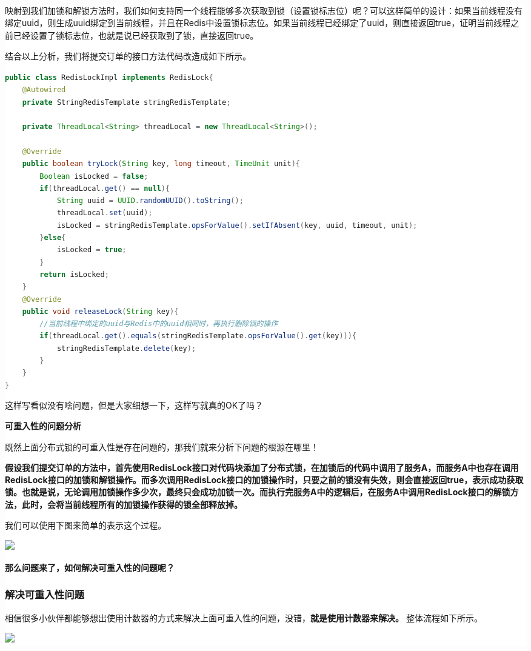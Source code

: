 映射到我们加锁和解锁方法时，我们如何支持同一个线程能够多次获取到锁（设置锁标志位）呢？可以这样简单的设计：如果当前线程没有绑定uuid，则生成uuid绑定到当前线程，并且在Redis中设置锁标志位。如果当前线程已经绑定了uuid，则直接返回true，证明当前线程之前已经设置了锁标志位，也就是说已经获取到了锁，直接返回true。

结合以上分析，我们将提交订单的接口方法代码改造成如下所示。

```java
public class RedisLockImpl implements RedisLock{
    @Autowired
    private StringRedisTemplate stringRedisTemplate;
    
    private ThreadLocal<String> threadLocal = new ThreadLocal<String>();
    
    @Override
    public boolean tryLock(String key, long timeout, TimeUnit unit){
        Boolean isLocked = false;
        if(threadLocal.get() == null){
            String uuid = UUID.randomUUID().toString();
        	threadLocal.set(uuid);
            isLocked = stringRedisTemplate.opsForValue().setIfAbsent(key, uuid, timeout, unit);
        }else{
            isLocked = true;   
        }
        return isLocked;
    }
    @Override
    public void releaseLock(String key){
        //当前线程中绑定的uuid与Redis中的uuid相同时，再执行删除锁的操作
        if(threadLocal.get().equals(stringRedisTemplate.opsForValue().get(key))){
         	stringRedisTemplate.delete(key);   
        }
    }
}
```

这样写看似没有啥问题，但是大家细想一下，这样写就真的OK了吗？

**可重入性的问题分析**

既然上面分布式锁的可重入性是存在问题的，那我们就来分析下问题的根源在哪里！

**假设我们提交订单的方法中，首先使用RedisLock接口对代码块添加了分布式锁，在加锁后的代码中调用了服务A，而服务A中也存在调用RedisLock接口的加锁和解锁操作。而多次调用RedisLock接口的加锁操作时，只要之前的锁没有失效，则会直接返回true，表示成功获取锁。也就是说，无论调用加锁操作多少次，最终只会成功加锁一次。而执行完服务A中的逻辑后，在服务A中调用RedisLock接口的解锁方法，此时，会将当前线程所有的加锁操作获得的锁全部释放掉。**

我们可以使用下图来简单的表示这个过程。

![](https://img-blog.csdnimg.cn/20200426132322388.jpg)


**那么问题来了，如何解决可重入性的问题呢？**

### 解决可重入性问题

相信很多小伙伴都能够想出使用计数器的方式来解决上面可重入性的问题，没错，**就是使用计数器来解决。** 整体流程如下所示。

![](https://img-blog.csdnimg.cn/20200426132334557.jpg)
